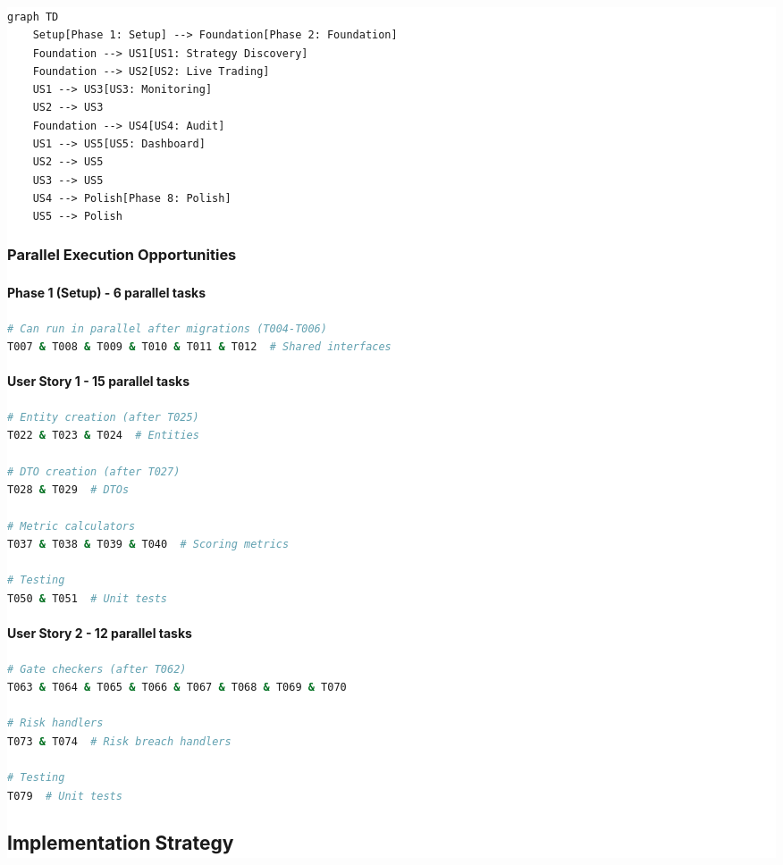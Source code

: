 ```mermaid
graph TD
    Setup[Phase 1: Setup] --> Foundation[Phase 2: Foundation]
    Foundation --> US1[US1: Strategy Discovery]
    Foundation --> US2[US2: Live Trading]
    US1 --> US3[US3: Monitoring]
    US2 --> US3
    Foundation --> US4[US4: Audit]
    US1 --> US5[US5: Dashboard]
    US2 --> US5
    US3 --> US5
    US4 --> Polish[Phase 8: Polish]
    US5 --> Polish
```

### Parallel Execution Opportunities

#### Phase 1 (Setup) - 6 parallel tasks
```bash
# Can run in parallel after migrations (T004-T006)
T007 & T008 & T009 & T010 & T011 & T012  # Shared interfaces
```

#### User Story 1 - 15 parallel tasks
```bash
# Entity creation (after T025)
T022 & T023 & T024  # Entities

# DTO creation (after T027)
T028 & T029  # DTOs

# Metric calculators
T037 & T038 & T039 & T040  # Scoring metrics

# Testing
T050 & T051  # Unit tests
```

#### User Story 2 - 12 parallel tasks
```bash
# Gate checkers (after T062)
T063 & T064 & T065 & T066 & T067 & T068 & T069 & T070

# Risk handlers
T073 & T074  # Risk breach handlers

# Testing
T079  # Unit tests
```

## Implementation Strategy

